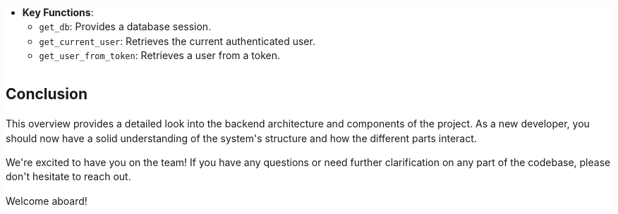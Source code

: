 - **Key Functions**:
  - `get_db`: Provides a database session.
  - `get_current_user`: Retrieves the current authenticated user.
  - `get_user_from_token`: Retrieves a user from a token.

## Conclusion

This overview provides a detailed look into the backend architecture and components of the project. As a new developer, you should now have a solid understanding of the system's structure and how the different parts interact.

We're excited to have you on the team! If you have any questions or need further clarification on any part of the codebase, please don't hesitate to reach out.

Welcome aboard!
